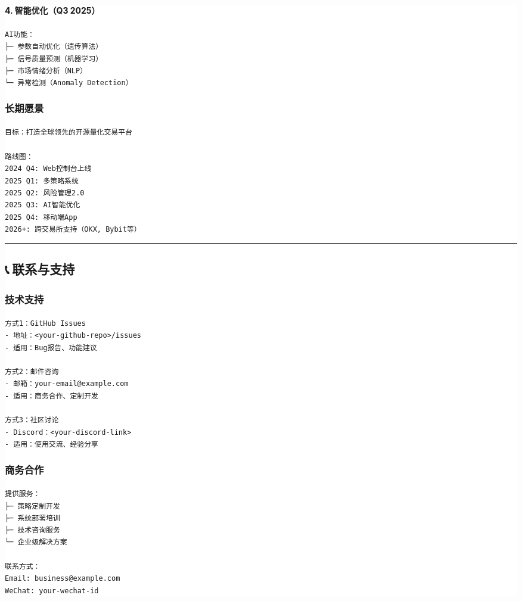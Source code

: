 #### 4. 智能优化（Q3 2025）
```
AI功能：
├─ 参数自动优化（遗传算法）
├─ 信号质量预测（机器学习）
├─ 市场情绪分析（NLP）
└─ 异常检测（Anomaly Detection）
```

### 长期愿景

```
目标：打造全球领先的开源量化交易平台

路线图：
2024 Q4: Web控制台上线
2025 Q1: 多策略系统
2025 Q2: 风险管理2.0
2025 Q3: AI智能优化
2025 Q4: 移动端App
2026+: 跨交易所支持（OKX, Bybit等）
```

---

## 📞 联系与支持

### 技术支持

```
方式1：GitHub Issues
- 地址：<your-github-repo>/issues
- 适用：Bug报告、功能建议

方式2：邮件咨询
- 邮箱：your-email@example.com
- 适用：商务合作、定制开发

方式3：社区讨论
- Discord：<your-discord-link>
- 适用：使用交流、经验分享
```

### 商务合作

```
提供服务：
├─ 策略定制开发
├─ 系统部署培训
├─ 技术咨询服务
└─ 企业级解决方案

联系方式：
Email: business@example.com
WeChat: your-wechat-id
```
